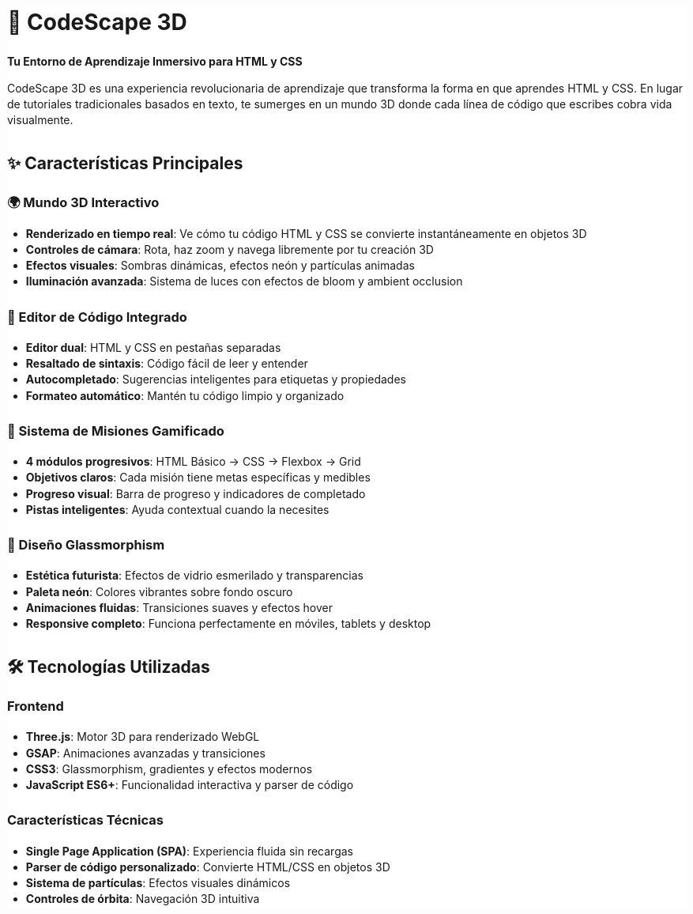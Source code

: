 # 🚀 CodeScape 3D

**Tu Entorno de Aprendizaje Inmersivo para HTML y CSS**

CodeScape 3D es una experiencia revolucionaria de aprendizaje que transforma la forma en que aprendes HTML y CSS. En lugar de tutoriales tradicionales basados en texto, te sumerges en un mundo 3D donde cada línea de código que escribes cobra vida visualmente.

## ✨ Características Principales

### 🌍 Mundo 3D Interactivo
- **Renderizado en tiempo real**: Ve cómo tu código HTML y CSS se convierte instantáneamente en objetos 3D
- **Controles de cámara**: Rota, haz zoom y navega libremente por tu creación 3D
- **Efectos visuales**: Sombras dinámicas, efectos neón y partículas animadas
- **Iluminación avanzada**: Sistema de luces con efectos de bloom y ambient occlusion

### 📝 Editor de Código Integrado
- **Editor dual**: HTML y CSS en pestañas separadas
- **Resaltado de sintaxis**: Código fácil de leer y entender
- **Autocompletado**: Sugerencias inteligentes para etiquetas y propiedades
- **Formateo automático**: Mantén tu código limpio y organizado

### 🎯 Sistema de Misiones Gamificado
- **4 módulos progresivos**: HTML Básico → CSS → Flexbox → Grid
- **Objetivos claros**: Cada misión tiene metas específicas y medibles
- **Progreso visual**: Barra de progreso y indicadores de completado
- **Pistas inteligentes**: Ayuda contextual cuando la necesites

### 🎨 Diseño Glassmorphism
- **Estética futurista**: Efectos de vidrio esmerilado y transparencias
- **Paleta neón**: Colores vibrantes sobre fondo oscuro
- **Animaciones fluidas**: Transiciones suaves y efectos hover
- **Responsive completo**: Funciona perfectamente en móviles, tablets y desktop

## 🛠️ Tecnologías Utilizadas

### Frontend
- **Three.js**: Motor 3D para renderizado WebGL
- **GSAP**: Animaciones avanzadas y transiciones
- **CSS3**: Glassmorphism, gradientes y efectos modernos
- **JavaScript ES6+**: Funcionalidad interactiva y parser de código

### Características Técnicas
- **Single Page Application (SPA)**: Experiencia fluida sin recargas
- **Parser de código personalizado**: Convierte HTML/CSS en objetos 3D
- **Sistema de partículas**: Efectos visuales dinámicos
- **Controles de órbita**: Navegación 3D intuitiva
